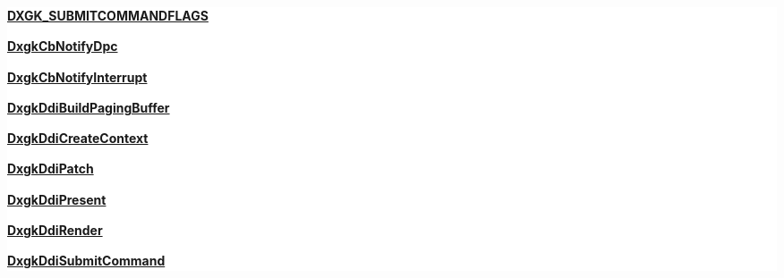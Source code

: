 [**DXGK_SUBMITCOMMANDFLAGS**](ns-d3dkmddi-_dxgk_submitcommandflags.md)

[**DxgkCbNotifyDpc**](nc-d3dkmddi-dxgkcb_notify_dpc.md)

[**DxgkCbNotifyInterrupt**](nc-d3dkmddi-dxgkcb_notify_interrupt.md)

[**DxgkDdiBuildPagingBuffer**](nc-d3dkmddi-dxgkddi_buildpagingbuffer.md)

[**DxgkDdiCreateContext**](nc-d3dkmddi-dxgkddi_createcontext.md)

[**DxgkDdiPatch**](nc-d3dkmddi-dxgkddi_patch.md)

[**DxgkDdiPresent**](nc-d3dkmddi-dxgkddi_present.md)

[**DxgkDdiRender**](nc-d3dkmddi-dxgkddi_render.md)

[**DxgkDdiSubmitCommand**](nc-d3dkmddi-dxgkddi_submitcommand.md)
